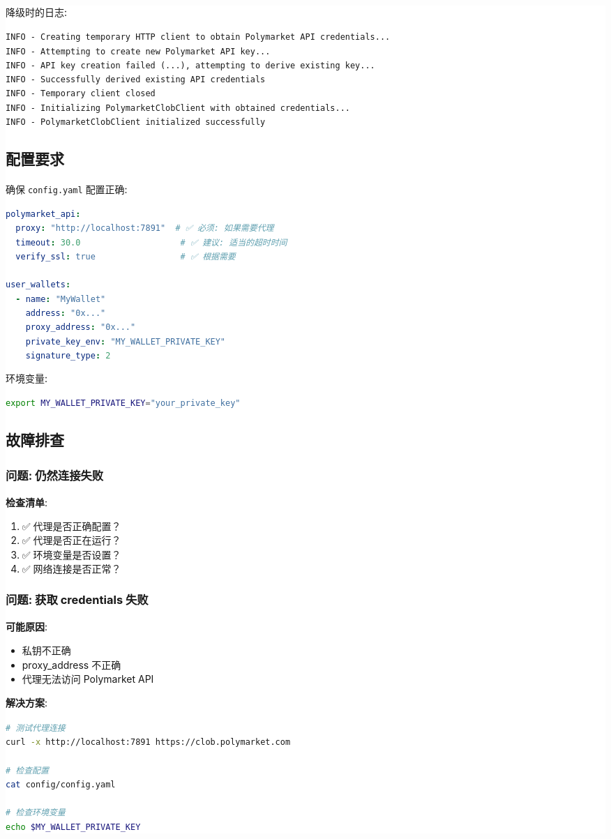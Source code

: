 降级时的日志:

```
INFO - Creating temporary HTTP client to obtain Polymarket API credentials...
INFO - Attempting to create new Polymarket API key...
INFO - API key creation failed (...), attempting to derive existing key...
INFO - Successfully derived existing API credentials
INFO - Temporary client closed
INFO - Initializing PolymarketClobClient with obtained credentials...
INFO - PolymarketClobClient initialized successfully
```

## 配置要求

确保 `config.yaml` 配置正确:

```yaml
polymarket_api:
  proxy: "http://localhost:7891"  # ✅ 必须: 如果需要代理
  timeout: 30.0                    # ✅ 建议: 适当的超时时间
  verify_ssl: true                 # ✅ 根据需要

user_wallets:
  - name: "MyWallet"
    address: "0x..."
    proxy_address: "0x..."
    private_key_env: "MY_WALLET_PRIVATE_KEY"
    signature_type: 2
```

环境变量:

```bash
export MY_WALLET_PRIVATE_KEY="your_private_key"
```

## 故障排查

### 问题: 仍然连接失败

**检查清单**:
1. ✅ 代理是否正确配置？
2. ✅ 代理是否正在运行？
3. ✅ 环境变量是否设置？
4. ✅ 网络连接是否正常？

### 问题: 获取 credentials 失败

**可能原因**:
- 私钥不正确
- proxy_address 不正确
- 代理无法访问 Polymarket API

**解决方案**:
```bash
# 测试代理连接
curl -x http://localhost:7891 https://clob.polymarket.com

# 检查配置
cat config/config.yaml

# 检查环境变量
echo $MY_WALLET_PRIVATE_KEY
```
